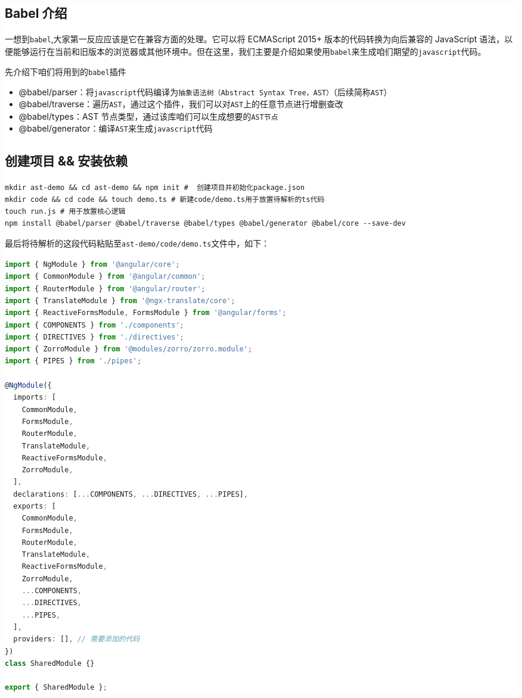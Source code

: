 ## Babel 介绍

一想到`babel`,大家第一反应应该是它在兼容方面的处理。它可以将 ECMAScript 2015+ 版本的代码转换为向后兼容的 JavaScript 语法，以便能够运行在当前和旧版本的浏览器或其他环境中。但在这里，我们主要是介绍如果使用`babel`来生成咱们期望的`javascript`代码。

先介绍下咱们将用到的`babel`插件

- @babel/parser：将`javascript`代码编译为`抽象语法树（Abstract Syntax Tree，AST）`（后续简称`AST`）
- @babel/traverse：遍历`AST`，通过这个插件，我们可以对`AST`上的任意节点进行增删查改
- @babel/types：AST 节点类型，通过该库咱们可以生成想要的`AST节点`
- @babel/generator：编译`AST`来生成`javascript`代码

## 创建项目 && 安装依赖

```shell
mkdir ast-demo && cd ast-demo && npm init #  创建项目并初始化package.json
mkdir code && cd code && touch demo.ts # 新建code/demo.ts用于放置待解析的ts代码
touch run.js # 用于放置核心逻辑
npm install @babel/parser @babel/traverse @babel/types @babel/generator @babel/core --save-dev
```

最后将待解析的这段代码粘贴至`ast-demo/code/demo.ts`文件中，如下：

```ts
import { NgModule } from '@angular/core';
import { CommonModule } from '@angular/common';
import { RouterModule } from '@angular/router';
import { TranslateModule } from '@ngx-translate/core';
import { ReactiveFormsModule, FormsModule } from '@angular/forms';
import { COMPONENTS } from './components';
import { DIRECTIVES } from './directives';
import { ZorroModule } from '@modules/zorro/zorro.module';
import { PIPES } from './pipes';

@NgModule({
  imports: [
    CommonModule,
    FormsModule,
    RouterModule,
    TranslateModule,
    ReactiveFormsModule,
    ZorroModule,
  ],
  declarations: [...COMPONENTS, ...DIRECTIVES, ...PIPES],
  exports: [
    CommonModule,
    FormsModule,
    RouterModule,
    TranslateModule,
    ReactiveFormsModule,
    ZorroModule,
    ...COMPONENTS,
    ...DIRECTIVES,
    ...PIPES,
  ],
  providers: [], // 需要添加的代码
})
class SharedModule {}

export { SharedModule };
```
